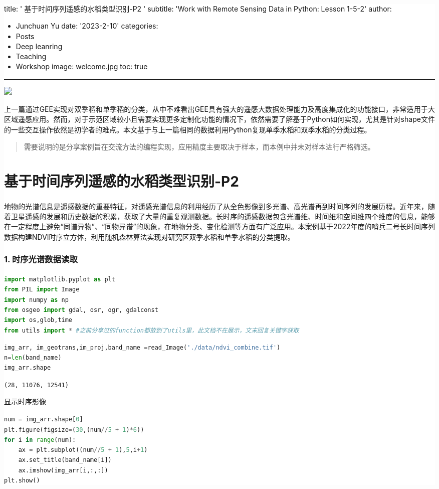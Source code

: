 title: ' 基于时间序列遥感的水稻类型识别-P2 '
subtitle: 'Work with Remote Sensing Data in Python: Lesson 1-5-2'
author:
  - Junchuan Yu
date: '2023-2-10'
categories:
  - Posts
  - Deep leanring
  - Teaching
  - Workshop
image: welcome.jpg
toc: true
---
![](https://dunazo.oss-cn-beijing.aliyuncs.com/blog/WRSDP-5-2.jpg#pic_center)

<p align="justify ">上一篇通过GEE实现对双季稻和单季稻的分类，从中不难看出GEE具有强大的遥感大数据处理能力及高度集成化的功能接口，非常适用于大区域遥感应用。然而，对于示范区域较小且需要实现更多定制化功能的情况下，依然需要了解基于Python如何实现，尤其是针对shape文件的一些交互操作依然是初学者的难点。本文基于与上一篇相同的数据利用Python复现单季水稻和双季水稻的分类过程。<p>

> 需要说明的是分享案例旨在交流方法的编程实现，应用精度主要取决于样本，而本例中并未对样本进行严格筛选。

# 基于时间序列遥感的水稻类型识别-P2

<p align="justify ">地物的光谱信息是遥感数据的重要特征，对遥感光谱信息的利用经历了从全色影像到多光谱、高光谱再到时间序列的发展历程。近年来，随着卫星遥感的发展和历史数据的积累，获取了大量的重复观测数据。长时序的遥感数据包含光谱维、时间维和空间维四个维度的信息，能够在一定程度上避免“同谱异物”、“同物异谱”的现象，在地物分类、变化检测等方面有广泛应用。本案例基于2022年度的哨兵二号长时间序列数据构建NDVI时序立方体，利用随机森林算法实现对研究区双季水稻和单季水稻的分类提取。<p>

### 1. 时序光谱数据读取


```python
import matplotlib.pyplot as plt
from PIL import Image
import numpy as np
from osgeo import gdal, osr, ogr, gdalconst
import os,glob,time
from utils import * #之前分享过的function都放到了utils里，此文档不在展示，文末回复关键字获取
```


```python
img_arr, im_geotrans,im_proj,band_name =read_Image('./data/ndvi_combine.tif')
n=len(band_name)
img_arr.shape
```




    (28, 11076, 12541)



显示时序影像


```python
num = img_arr.shape[0]
plt.figure(figsize=(30,(num//5 + 1)*6))
for i in range(num):
    ax = plt.subplot((num//5 + 1),5,i+1)
    ax.set_title(band_name[i])
    ax.imshow(img_arr[i,:,:])
plt.show()
```
